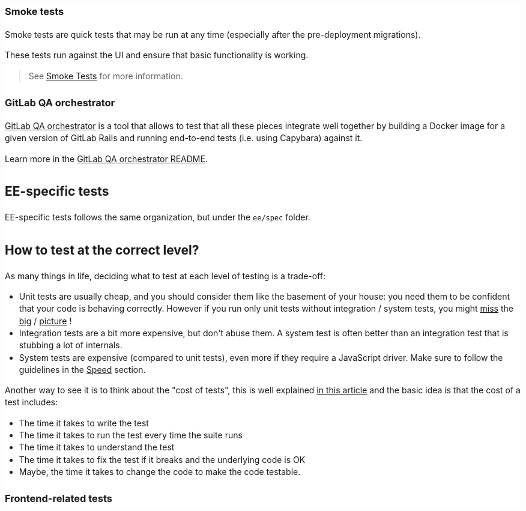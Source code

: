 ### Smoke tests

Smoke tests are quick tests that may be run at any time (especially after the
pre-deployment migrations).

These tests run against the UI and ensure that basic functionality is working.

> See [Smoke Tests](smoke.md) for more information.

### GitLab QA orchestrator

[GitLab QA orchestrator](https://gitlab.com/gitlab-org/gitlab-qa) is a tool that allows to test that all these pieces
integrate well together by building a Docker image for a given version of GitLab
Rails and running end-to-end tests (i.e. using Capybara) against it.

Learn more in the [GitLab QA orchestrator README](https://gitlab.com/gitlab-org/gitlab-qa/tree/master/README.md).

## EE-specific tests

EE-specific tests follows the same organization, but under the `ee/spec` folder.

## How to test at the correct level?

As many things in life, deciding what to test at each level of testing is a
trade-off:

- Unit tests are usually cheap, and you should consider them like the basement
  of your house: you need them to be confident that your code is behaving
  correctly. However if you run only unit tests without integration / system
  tests, you might [miss](https://twitter.com/ThePracticalDev/status/850748070698651649) the
  [big](https://twitter.com/timbray/status/822470746773409794) /
  [picture](https://twitter.com/withzombies/status/829716565834752000) !
- Integration tests are a bit more expensive, but don't abuse them. A system test
  is often better than an integration test that is stubbing a lot of internals.
- System tests are expensive (compared to unit tests), even more if they require
  a JavaScript driver. Make sure to follow the guidelines in the [Speed](best_practices.md#test-speed)
  section.

Another way to see it is to think about the "cost of tests", this is well
explained [in this article](https://medium.com/table-xi/high-cost-tests-and-high-value-tests-a86e27a54df#.2ulyh3a4e)
and the basic idea is that the cost of a test includes:

- The time it takes to write the test
- The time it takes to run the test every time the suite runs
- The time it takes to understand the test
- The time it takes to fix the test if it breaks and the underlying code is OK
- Maybe, the time it takes to change the code to make the code testable.

### Frontend-related tests
